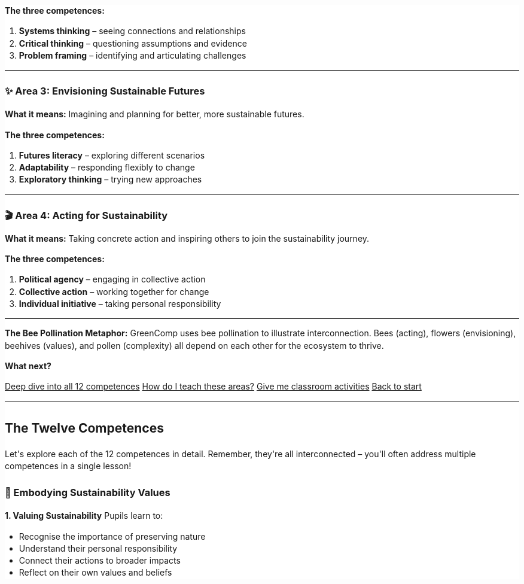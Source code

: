 **The three competences:**
1. **Systems thinking** – seeing connections and relationships
2. **Critical thinking** – questioning assumptions and evidence
3. **Problem framing** – identifying and articulating challenges

---

### ✨ Area 3: Envisioning Sustainable Futures
**What it means:** Imagining and planning for better, more sustainable futures.

**The three competences:**
1. **Futures literacy** – exploring different scenarios
2. **Adaptability** – responding flexibly to change
3. **Exploratory thinking** – trying new approaches

---

### 🎬 Area 4: Acting for Sustainability
**What it means:** Taking concrete action and inspiring others to join the sustainability journey.

**The three competences:**
1. **Political agency** – engaging in collective action
2. **Collective action** – working together for change
3. **Individual initiative** – taking personal responsibility

---

**The Bee Pollination Metaphor:**
GreenComp uses bee pollination to illustrate interconnection. Bees (acting), flowers (envisioning), beehives (values), and pollen (complexity) all depend on each other for the ecosystem to thrive.

**What next?**

[Deep dive into all 12 competences](#twelve-competences)
[How do I teach these areas?](#teaching-approaches)
[Give me classroom activities](#getting-started)
[Back to start](#)

---

## The Twelve Competences

Let's explore each of the 12 competences in detail. Remember, they're all interconnected – you'll often address multiple competences in a single lesson!

### 🌿 Embodying Sustainability Values

**1. Valuing Sustainability**
Pupils learn to:
- Recognise the importance of preserving nature
- Understand their personal responsibility
- Connect their actions to broader impacts
- Reflect on their own values and beliefs
